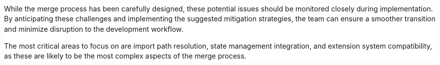 While the merge process has been carefully designed, these potential issues should be monitored closely during implementation. By anticipating these challenges and implementing the suggested mitigation strategies, the team can ensure a smoother transition and minimize disruption to the development workflow.

The most critical areas to focus on are import path resolution, state management integration, and extension system compatibility, as these are likely to be the most complex aspects of the merge process. 